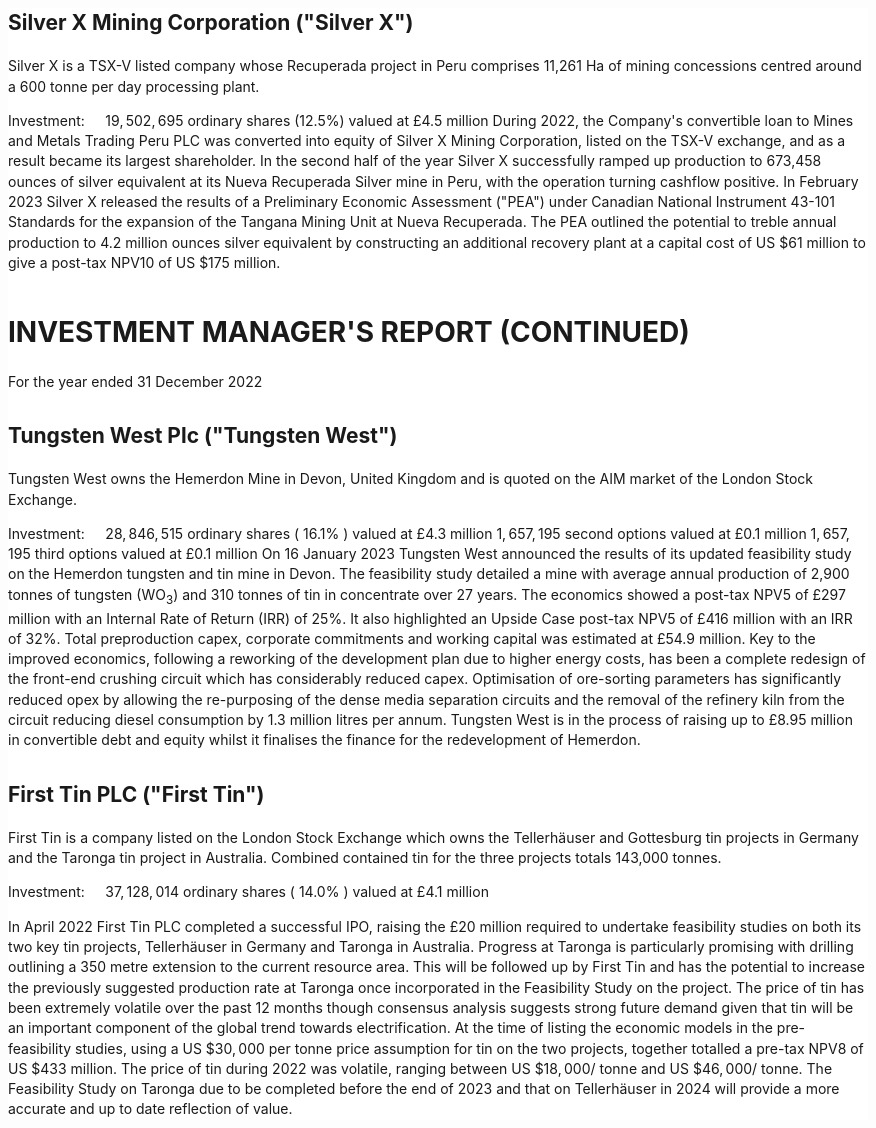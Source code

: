 ## Silver X Mining Corporation ("Silver X")

Silver X is a TSX-V listed company whose Recuperada project in Peru comprises 11,261 Ha of mining concessions centred around a 600 tonne per day processing plant.

Investment: $\quad 19,502,695$ ordinary shares $(12.5 \%)$ valued at $£ 4.5$ million
During 2022, the Company's convertible loan to Mines and Metals Trading Peru PLC was converted into equity of Silver X Mining Corporation, listed on the TSX-V exchange, and as a result became its largest shareholder. In the second half of the year Silver X successfully ramped up production to 673,458 ounces of silver equivalent at its Nueva Recuperada Silver mine in Peru, with the operation turning cashflow positive. In February 2023 Silver X released the results of a Preliminary Economic Assessment ("PEA") under Canadian National Instrument 43-101 Standards for the expansion of the Tangana Mining Unit at Nueva Recuperada. The PEA outlined the potential to treble annual production to 4.2 million ounces silver equivalent by constructing an additional recovery plant at a capital cost of US $\$ 61$ million to give a post-tax NPV10 of US $\$ 175$ million.

# INVESTMENT MANAGER'S REPORT (CONTINUED) 

For the year ended 31 December 2022

## Tungsten West Plc ("Tungsten West")

Tungsten West owns the Hemerdon Mine in Devon, United Kingdom and is quoted on the AIM market of the London Stock Exchange.

Investment: $\quad 28,846,515$ ordinary shares ( $16.1 \%$ ) valued at $£ 4.3$ million
$1,657,195$ second options valued at $£ 0.1$ million
$1,657,195$ third options valued at $£ 0.1$ million
On 16 January 2023 Tungsten West announced the results of its updated feasibility study on the Hemerdon tungsten and tin mine in Devon. The feasibility study detailed a mine with average annual production of 2,900 tonnes of tungsten $\left(\mathrm{WO}_{3}\right)$ and 310 tonnes of tin in concentrate over 27 years. The economics showed a post-tax NPV5 of $£ 297$ million with an Internal Rate of Return (IRR) of $25 \%$. It also highlighted an Upside Case post-tax NPV5 of $£ 416$ million with an IRR of $32 \%$. Total preproduction capex, corporate commitments and working capital was estimated at $£ 54.9$ million. Key to the improved economics, following a reworking of the development plan due to higher energy costs, has been a complete redesign of the front-end crushing circuit which has considerably reduced capex. Optimisation of ore-sorting parameters has significantly reduced opex by allowing the re-purposing of the dense media separation circuits and the removal of the refinery kiln from the circuit reducing diesel consumption by 1.3 million litres per annum. Tungsten West is in the process of raising up to $£ 8.95$ million in convertible debt and equity whilst it finalises the finance for the redevelopment of Hemerdon.

## First Tin PLC ("First Tin")

First Tin is a company listed on the London Stock Exchange which owns the Tellerhäuser and Gottesburg tin projects in Germany and the Taronga tin project in Australia. Combined contained tin for the three projects totals 143,000 tonnes.

Investment: $\quad 37,128,014$ ordinary shares ( $14.0 \%$ ) valued at $£ 4.1$ million

In April 2022 First Tin PLC completed a successful IPO, raising the $£ 20$ million required to undertake feasibility studies on both its two key tin projects, Tellerhäuser in Germany and Taronga in Australia. Progress at Taronga is particularly promising with drilling outlining a 350 metre extension to the current resource area. This will be followed up by First Tin and has the potential to increase the previously suggested production rate at Taronga once incorporated in the Feasibility Study on the project. The price of tin has been extremely volatile over the past 12 months though consensus analysis suggests strong future demand given that tin will be an important component of the global trend towards electrification. At the time of listing the economic models in the pre-feasibility studies, using a US $\$ 30,000$ per tonne price assumption for tin on the two projects, together totalled a pre-tax NPV8 of US $\$ 433$ million. The price of tin during 2022 was volatile, ranging between US $\$ 18,000 /$ tonne and US $\$ 46,000 /$ tonne. The Feasibility Study on Taronga due to be completed before the end of 2023 and that on Tellerhäuser in 2024 will provide a more accurate and up to date reflection of value.
